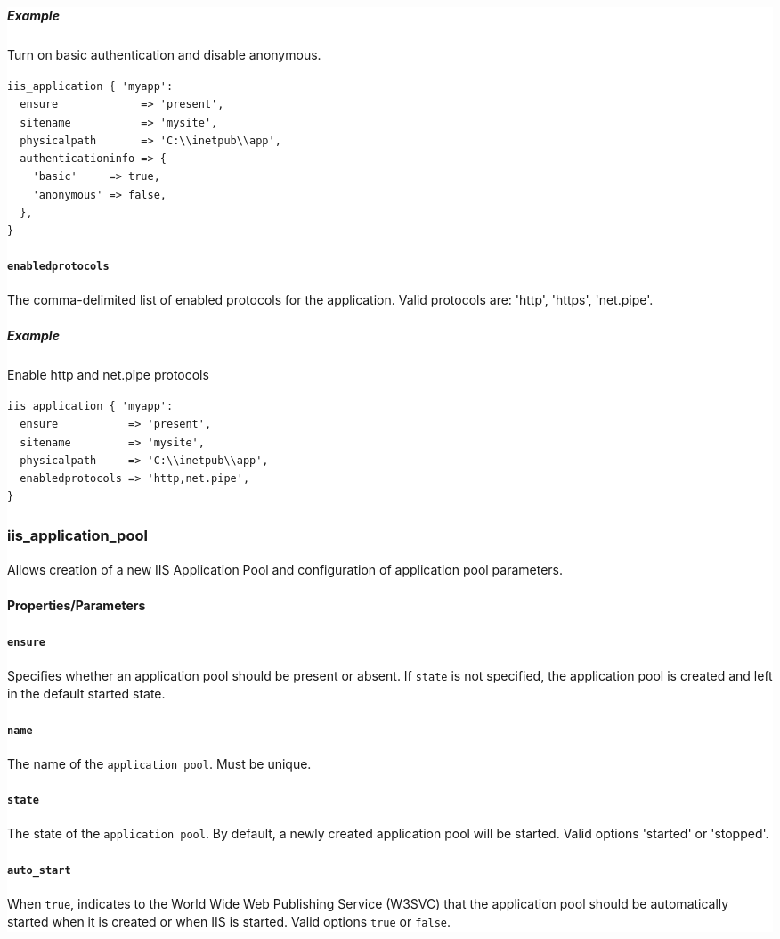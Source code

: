 ##### Example

Turn on basic authentication and disable anonymous.

```puppet
iis_application { 'myapp':
  ensure             => 'present',
  sitename           => 'mysite',
  physicalpath       => 'C:\\inetpub\\app',
  authenticationinfo => {
    'basic'     => true,
    'anonymous' => false,
  },
}
```

#### `enabledprotocols`

The comma-delimited list of enabled protocols for the application. Valid protocols are: 'http', 'https', 'net.pipe'.

##### Example

Enable http and net.pipe protocols
```puppet
iis_application { 'myapp':
  ensure           => 'present',
  sitename         => 'mysite',
  physicalpath     => 'C:\\inetpub\\app',
  enabledprotocols => 'http,net.pipe',
}
```

### iis_application_pool

Allows creation of a new IIS Application Pool and configuration of application pool parameters.

#### Properties/Parameters

#### `ensure`

Specifies whether an application pool should be present or absent. If `state` is not specified, the application pool is created and left in the default started state.

#### `name`

The name of the `application pool`. Must be unique.

#### `state`

The state of the `application pool`. By default, a newly created application pool will be started. Valid options 'started' or 'stopped'.

#### `auto_start`

When `true`, indicates to the World Wide Web Publishing Service (W3SVC) that the application pool should be automatically started when it is created or when IIS is started. Valid options `true` or `false`.
